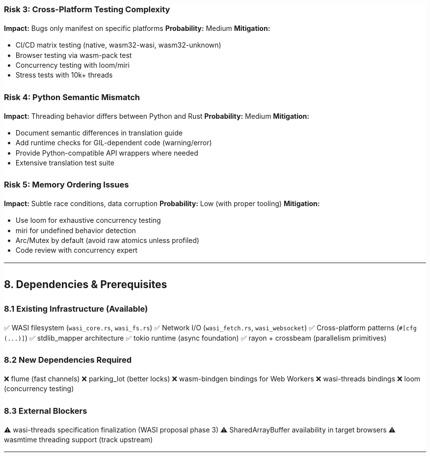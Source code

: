 ### Risk 3: Cross-Platform Testing Complexity
**Impact:** Bugs only manifest on specific platforms
**Probability:** Medium
**Mitigation:**
- CI/CD matrix testing (native, wasm32-wasi, wasm32-unknown)
- Browser testing via wasm-pack test
- Concurrency testing with loom/miri
- Stress tests with 10k+ threads

### Risk 4: Python Semantic Mismatch
**Impact:** Threading behavior differs between Python and Rust
**Probability:** Medium
**Mitigation:**
- Document semantic differences in translation guide
- Add runtime checks for GIL-dependent code (warning/error)
- Provide Python-compatible API wrappers where needed
- Extensive translation test suite

### Risk 5: Memory Ordering Issues
**Impact:** Subtle race conditions, data corruption
**Probability:** Low (with proper tooling)
**Mitigation:**
- Use loom for exhaustive concurrency testing
- miri for undefined behavior detection
- Arc/Mutex by default (avoid raw atomics unless profiled)
- Code review with concurrency expert

---

## 8. Dependencies & Prerequisites

### 8.1 Existing Infrastructure (Available)
✅ WASI filesystem (`wasi_core.rs`, `wasi_fs.rs`)
✅ Network I/O (`wasi_fetch.rs`, `wasi_websocket`)
✅ Cross-platform patterns (`#[cfg(...)]`)
✅ stdlib_mapper architecture
✅ tokio runtime (async foundation)
✅ rayon + crossbeam (parallelism primitives)

### 8.2 New Dependencies Required
❌ flume (fast channels)
❌ parking_lot (better locks)
❌ wasm-bindgen bindings for Web Workers
❌ wasi-threads bindings
❌ loom (concurrency testing)

### 8.3 External Blockers
⚠️  wasi-threads specification finalization (WASI proposal phase 3)
⚠️  SharedArrayBuffer availability in target browsers
⚠️  wasmtime threading support (track upstream)

---